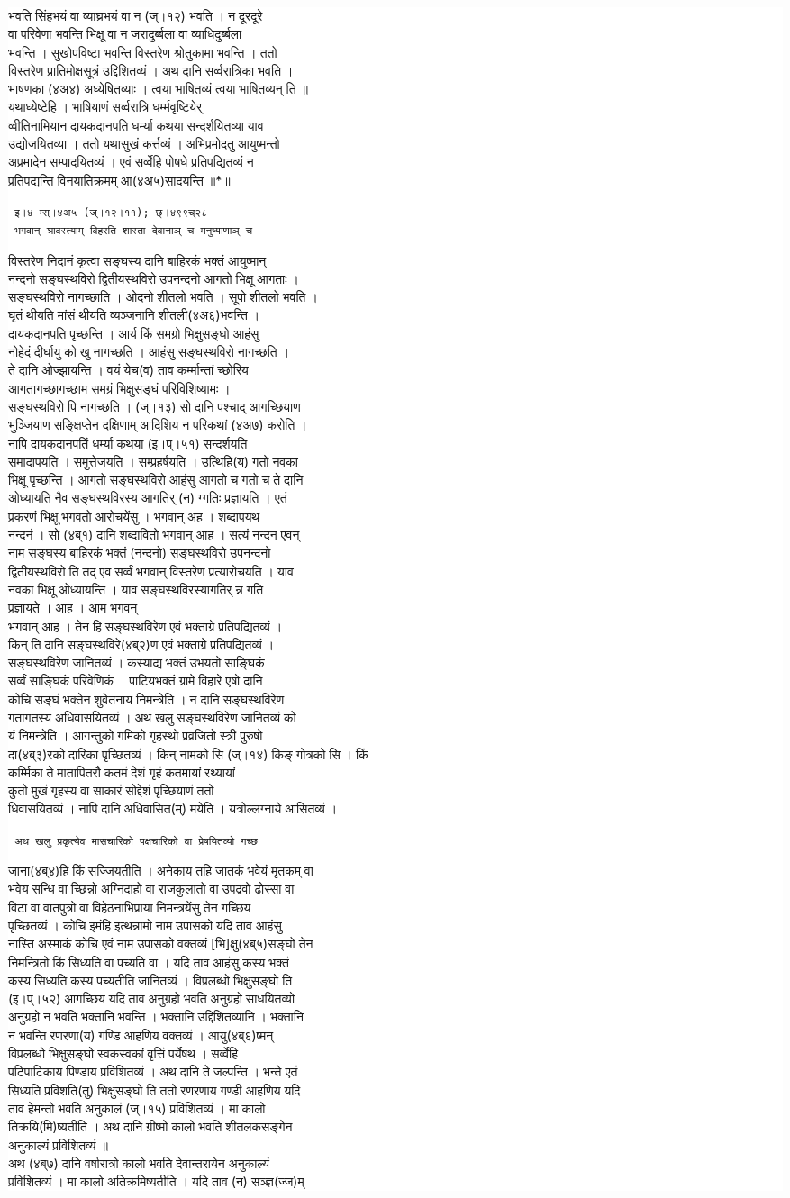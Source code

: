 भवति सिंहभयं वा व्याघ्रभयं वा न (ज्।१२) भवति । न दूरदूरे  
वा परिवेणा भवन्ति भिक्षू वा न जरादुर्ब्बला वा व्याधिदुर्ब्बला  
भवन्ति । सुखोपविष्टा भवन्ति विस्तरेण श्रोतुकामा भवन्ति । ततो  
विस्तरेण प्रातिमोक्षसूत्रं उद्दिशितव्यं । अथ दानि सर्व्वरात्रिका भवति ।  
भाषणका (४अ४) अध्येषितव्याः । त्वया भाषितव्यं त्वया भाषितव्यन् ति ॥  
यथाध्येष्टेहि । भाषियाणं सर्व्वरात्रि धर्म्मवृष्टियेर्  
व्वीतिनामियान दायकदानपति धर्म्या कथया सन्दर्शयितव्या याव  
उद्योजयितव्या । ततो यथासुखं कर्त्तव्यं । अभिप्रमोदतु आयुष्मन्तो  
अप्रमादेन सम्पादयितव्यं । एवं सर्व्वेहि पोषधे प्रतिपद्यितव्यं न  
प्रतिपद्यन्ति विनयातिक्रमम् आ(४अ५)सादयन्ति ॥*॥  
    
     इ।४ म्स्।४अ५ (ज्।१२।११); छ्।४९९च्२८   
     भगवान् श्रावस्त्याम् विहरति शास्ता देवानाञ् च मनुष्याणाञ् च  
विस्तरेण निदानं कृत्वा सङ्घस्य दानि बाहिरकं भक्तं आयुष्मान्  
नन्दनो सङ्घस्थविरो द्वितीयस्थविरो उपनन्दनो आगतो भिक्षू आगताः ।  
सङ्घस्थविरो नागच्छाति । ओदनो शीतलो भवति । सूपो शीतलो भवति ।  
घृतं थीयति मांसं थीयति व्यञ्जनानि शीतली(४अ६)भवन्ति ।  
दायकदानपति पृच्छन्ति । आर्य किं समग्रो भिक्षुसङ्घो आहंसु  
नोहेदं दीर्घायु को खु नागच्छति । आहंसु सङ्घस्थविरो नागच्छति ।  
ते दानि ओज्झायन्ति । वयं येच(व) ताव कर्म्मान्तां च्छोरिय  
आगतागच्छागच्छाम समग्रं भिक्षुसङ्घं परिविशिष्यामः ।  
सङ्घस्थविरो पि नागच्छति । (ज्।१३) सो दानि पश्चाद् आगच्छियाण  
भुञ्जियाण सङ्क्षिप्तेन दक्षिणाम् आदिशिय न परिकथां (४अ७) करोति ।  
नापि दायकदानपतिं धर्म्या कथया (इ।प्।५१) सन्दर्शयति  
समादापयति । समुत्तेजयति । सम्प्रहर्षयति । उत्थिहि(य) गतो नवका  
भिक्षू पृच्छन्ति । आगतो सङ्घस्थविरो आहंसु आगतो च गतो च ते दानि  
ओध्यायति नैव सङ्घस्थविरस्य आगतिर् (न) ग्गतिः प्रज्ञायति । एतं  
प्रकरणं भिक्षू भगवतो आरोचयेंसु । भगवान् अह । शब्दापयथ  
नन्दनं । सो (४ब्१) दानि शब्दावितो भगवान् आह । सत्यं नन्दन एवन्  
नाम सङ्घस्य बाहिरकं भक्तं (नन्दनो) सङ्घस्थविरो उपनन्दनो  
द्वितीयस्थविरो ति तद् एव सर्व्वं भगवान् विस्तरेण प्रत्यारोचयति । याव  
नवका भिक्षू ओध्यायन्ति । याव सङ्घस्थविरस्यागतिर् न्न गति  
प्रज्ञायते । आह । आम भगवन्   
     भगवान् आह । तेन हि सङ्घस्थविरेण एवं भक्ताग्रे प्रतिपद्यितव्यं ।  
किन् ति दानि सङ्घस्थविरे(४ब्२)ण एवं भक्ताग्रे प्रतिपद्यितव्यं ।  
सङ्घस्थविरेण जानितव्यं । कस्याद्य भक्तं उभयतो साङ्घिकं  
सर्व्वं साङ्घिकं परिवेणिकं । पाटियभक्तं ग्रामे विहारे एषो दानि  
कोचि सङ्घं भक्तेन शुवेतनाय निमन्त्रेति । न दानि सङ्घस्थविरेण  
गतागतस्य अधिवासयितव्यं । अथ खलु सङ्घस्थविरेण जानितव्यं को  
यं निमन्त्रेति । आगन्तुको गमिको गृहस्थो प्रव्रजितो स्त्री पुरुषो  
दा(४ब्३)रको दारिका पृच्छितव्यं । किन् नामको सि (ज्।१४) किङ् गोत्रको सि । किं  
कर्म्मिका ते मातापितरौ कतमं देशं गृहं कतमायां रथ्यायां  
कुतो मुखं गृहस्य वा साकारं सोद्देशं पृच्छियाणं ततो  
धिवासयितव्यं । नापि दानि अधिवासित(म्) मयेति । यत्रोल्लग्नाये आसितव्यं ।  
    
     अथ खलु प्रकृत्येव मासचारिको पक्षचारिको वा प्रेषयितव्यो गच्छ  
जाना(४ब्४)हि किं सज्जियतीति । अनेकाय तहि जातकं भवेयं मृतकम् वा  
भवेय सन्धि वा च्छिन्नो अग्निदाहो वा राजकुलातो वा उपद्रवो ढोस्सा वा  
विटा वा वातपुत्रो वा विहेठनाभिप्राया निमन्त्रयेंसु तेन गच्छिय  
पृच्छितव्यं । कोचि इमंहि इत्थन्नामो नाम उपासको यदि ताव आहंसु  
नास्ति अस्माकं कोचि एवं नाम उपासको वक्तव्यं [भि]क्षु(४ब्५)सङ्घो तेन  
निमन्त्रितो किं सिध्यति वा पच्यति वा । यदि ताव आहंसु कस्य भक्तं  
कस्य सिध्यति कस्य पच्यतीति जानितव्यं । विप्रलब्धो भिक्षुसङ्घो ति  
(इ।प्।५२) आगच्छिय यदि ताव अनुग्रहो भवति अनुग्रहो साधयितव्यो ।  
अनुग्रहो न भवति भक्तानि भवन्ति । भक्तानि उद्दिशितव्यानि । भक्तानि  
न भवन्ति रणरणा(य) गण्डि आहणिय वक्तव्यं । आयु(४ब्६)ष्मन्  
विप्रलब्धो भिक्षुसङ्घो स्वकस्वकां वृत्तिं पर्येषथ । सर्व्वेहि  
पटिपाटिकाय पिण्डाय प्रविशितव्यं । अथ दानि ते जल्पन्ति । भन्ते एतं  
सिध्यति प्रविशति(तु) भिक्षुसङ्घो ति ततो रणरणाय गण्डी आहणिय यदि  
ताव हेमन्तो भवति अनुकालं (ज्।१५) प्रविशितव्यं । मा कालो  
तिक्रयि(मि)ष्यतीति । अथ दानि ग्रीष्मो कालो भवति शीतलकसङ्गेन  
अनुकाल्यं प्रविशितव्यं ॥   
     अथ (४ब्७) दानि वर्षारात्रो कालो भवति देवान्तरायेन अनुकाल्यं  
प्रविशितव्यं । मा कालो अतिक्रमिष्यतीति । यदि ताव (न) सञ्ज्ञ(ज्ज)म्  